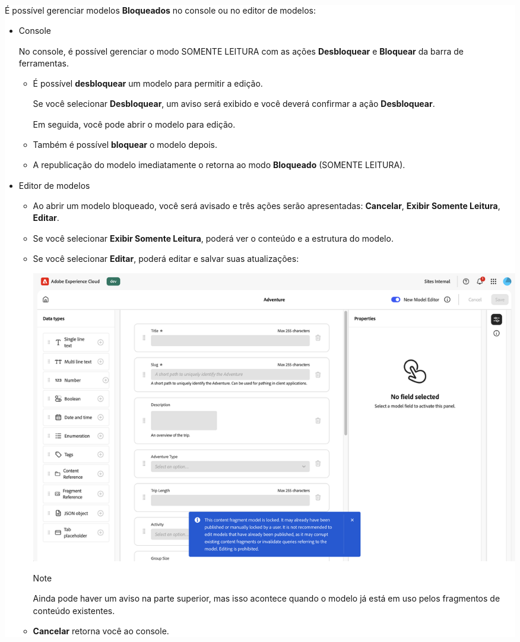 É possível gerenciar modelos **Bloqueados** no console ou no editor de modelos:

* Console

  No console, é possível gerenciar o modo SOMENTE LEITURA com as ações **Desbloquear** e **Bloquear** da barra de ferramentas.

   * É possível **desbloquear** um modelo para permitir a edição.

     Se você selecionar **Desbloquear**, um aviso será exibido e você deverá confirmar a ação **Desbloquear**.

     Em seguida, você pode abrir o modelo para edição.

   * Também é possível **bloquear** o modelo depois.
   * A republicação do modelo imediatamente o retorna ao modo **Bloqueado** (SOMENTE LEITURA).

* Editor de modelos

   * Ao abrir um modelo bloqueado, você será avisado e três ações serão apresentadas: **Cancelar**, **Exibir Somente Leitura**, **Editar**.

   * Se você selecionar **Exibir Somente Leitura**, poderá ver o conteúdo e a estrutura do modelo.

   * Se você selecionar **Editar**, poderá editar e salvar suas atualizações:

     ![Editar - modelo de fragmento de conteúdo bloqueado](assets/cf-cfmodels-editor-locked-edit.png)

     >[!NOTE]
     >
     >Ainda pode haver um aviso na parte superior, mas isso acontece quando o modelo já está em uso pelos fragmentos de conteúdo existentes.

   * **Cancelar** retorna você ao console.

